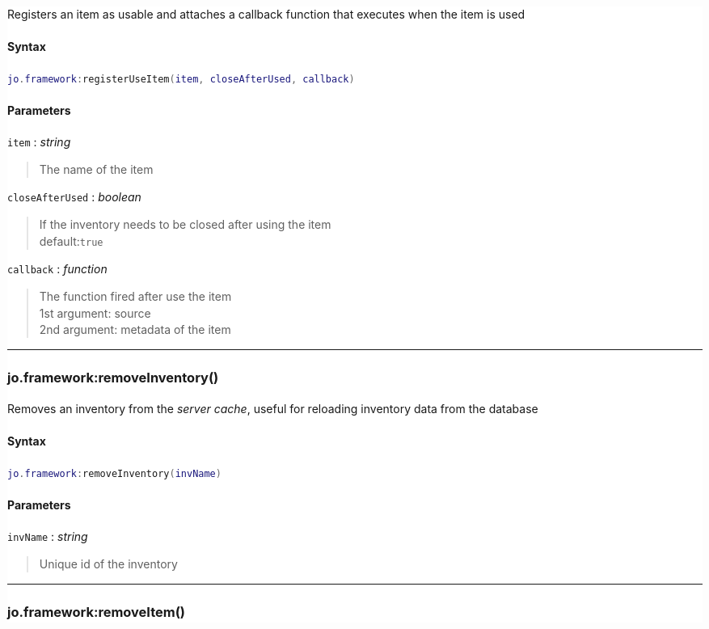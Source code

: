 
Registers an item as usable and attaches a callback function that executes when the item is used <br>



#### Syntax

```lua
jo.framework:registerUseItem(item, closeAfterUsed, callback)
```

#### Parameters

`item` : _string_
> The name of the item
>

`closeAfterUsed` : _boolean_ <BadgeOptional />
> If the inventory needs to be closed after using the item <br> default:`true`
>

`callback` : _function_
> The function fired after use the item <br> 1st argument: source <br> 2nd argument: metadata of the item
>





---

### <Badge type="server" text="Server" /> jo.framework:removeInventory()



Removes an inventory from the *server cache*, useful for reloading inventory data from the database <br>



#### Syntax

```lua
jo.framework:removeInventory(invName)
```

#### Parameters

`invName` : _string_
> Unique id of the inventory
>





---

### <Badge type="server" text="Server" /> jo.framework:removeItem()
